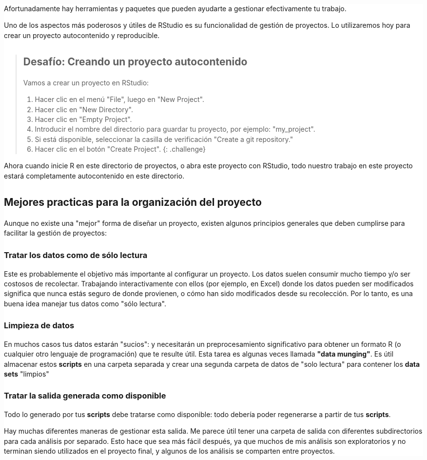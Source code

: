 Afortunadamente hay herramientas y paquetes que pueden ayudarte a gestionar efectivamente tu trabajo.

Uno de los aspectos más poderosos y útiles de RStudio es su funcionalidad de gestión de proyectos. Lo utilizaremos hoy para crear un proyecto autocontenido y reproducible.


> ## Desafío: Creando un proyecto autocontenido
>
> Vamos a crear un proyecto en RStudio:
>
> 1. Hacer clic en el menú "File", luego en "New Project".
> 2. Hacer clic en "New Directory".
> 3. Hacer clic en "Empty Project".
> 4. Introducir el nombre del directorio para guardar tu proyecto, por ejemplo: "my_project".
> 5. Si está disponible, seleccionar la casilla de verificación "Create a git repository."
> 6. Hacer clic en el botón "Create Project".
{: .challenge}

Ahora cuando inicie R en este directorio de proyectos, o abra este proyecto con RStudio, todo nuestro trabajo en este proyecto estará completamente autocontenido en este directorio.

## Mejores practicas para la organización del proyecto

Aunque no existe una "mejor" forma de diseñar un proyecto, existen algunos principios
generales que deben cumplirse para facilitar la gestión de proyectos: 

### Tratar los datos como de sólo lectura

Este es probablemente el objetivo más importante al configurar un proyecto. Los datos
suelen consumir mucho tiempo y/o ser costosos de recolectar. Trabajando interactivamente
con ellos (por ejemplo, en Excel) donde los datos pueden ser modificados significa que nunca estás seguro de donde provienen, o cómo han sido modificados desde su recolección.
Por lo tanto, es una buena idea manejar tus datos como "sólo lectura".

### Limpieza de datos

En muchos casos tus datos estarán "sucios": y necesitarán un preprocesamiento significativo
para  obtener un formato R (o cualquier otro lenguaje de programación) que te resulte útil. Esta
tarea es algunas veces llamada **"data munging"**. Es útil almacenar estos **scripts** en una carpeta separada y crear una segunda carpeta de datos de "solo lectura" para contener los **data sets** "limpios"

### Tratar la salida generada como disponible

Todo lo generado por tus **scripts** debe tratarse como disponible: todo debería 
poder regenerarse a partir de tus **scripts**.

Hay muchas diferentes maneras de gestionar esta salida. Me parece útil 
tener una carpeta de salida con diferentes subdirectorios para cada análisis 
por separado. Esto hace que sea más fácil después, ya que muchos de mis análisis son exploratorios
y no terminan siendo utilizados en el proyecto final, y algunos de los análisis se comparten entre proyectos.
